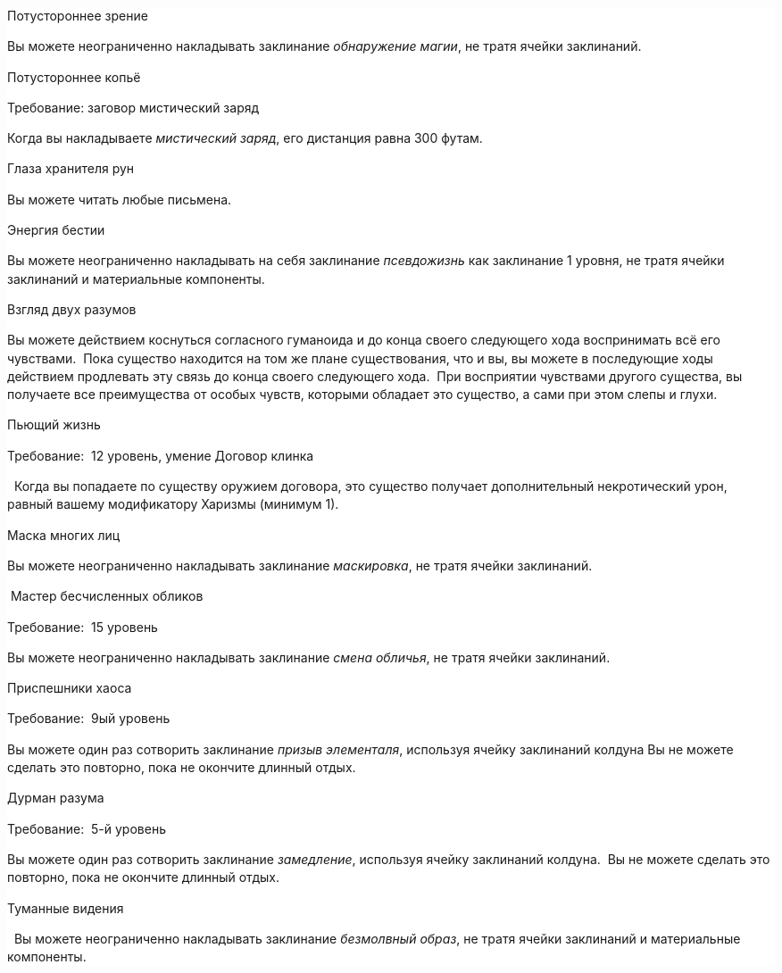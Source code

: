Потустороннее зрение

Вы можете неограниченно накладывать заклинание _обнаружение магии_, не тратя ячейки заклинаний.

Потустороннее копьё

Требование: заговор мистический заряд

Когда вы накладываете _мистический заряд_, его дистанция равна 300 футам.

Глаза хранителя рун

Вы можете читать любые письмена.

Энергия бестии

Вы можете неограниченно накладывать на себя заклинание _псевдожизнь_ как заклинание 1 уровня, не тратя ячейки заклинаний и материальные компоненты.

Взгляд двух разумов

Вы можете действием коснуться согласного гуманоида и до конца своего следующего хода воспринимать всё его чувствами.  Пока существо находится на том же плане существования, что и вы, вы можете в последующие ходы действием продлевать эту связь до конца своего следующего хода.  При восприятии чувствами другого существа, вы получаете все преимущества от особых чувств, которыми обладает это существо, а сами при этом слепы и глухи.

Пьющий жизнь

Требование:  12 уровень, умение Договор клинка

  Когда вы попадаете по существу оружием договора, это существо получает дополнительный некротический урон, равный вашему модификатору Харизмы (минимум 1). 

Маска многих лиц

Вы можете неограниченно накладывать заклинание _маскировка_, не тратя ячейки заклинаний.

 Мастер бесчисленных обликов

Требование:  15 уровень

Вы можете неограниченно накладывать заклинание _смена обличья_, не тратя ячейки заклинаний.

Приспешники хаоса

Требование:  9ый уровень

Вы можете один раз сотворить заклинание _призыв элементаля_, используя ячейку заклинаний колдуна Вы не можете сделать это повторно, пока не окончите длинный отдых.

Дурман разума

Требование:  5-й уровень

Вы можете один раз сотворить заклинание _замедление_, используя ячейку заклинаний колдуна.  Вы не можете сделать это повторно, пока не окончите длинный отдых.

Туманные видения

  Вы можете неограниченно накладывать заклинание _безмолвный образ_, не тратя ячейки заклинаний и материальные компоненты. 
